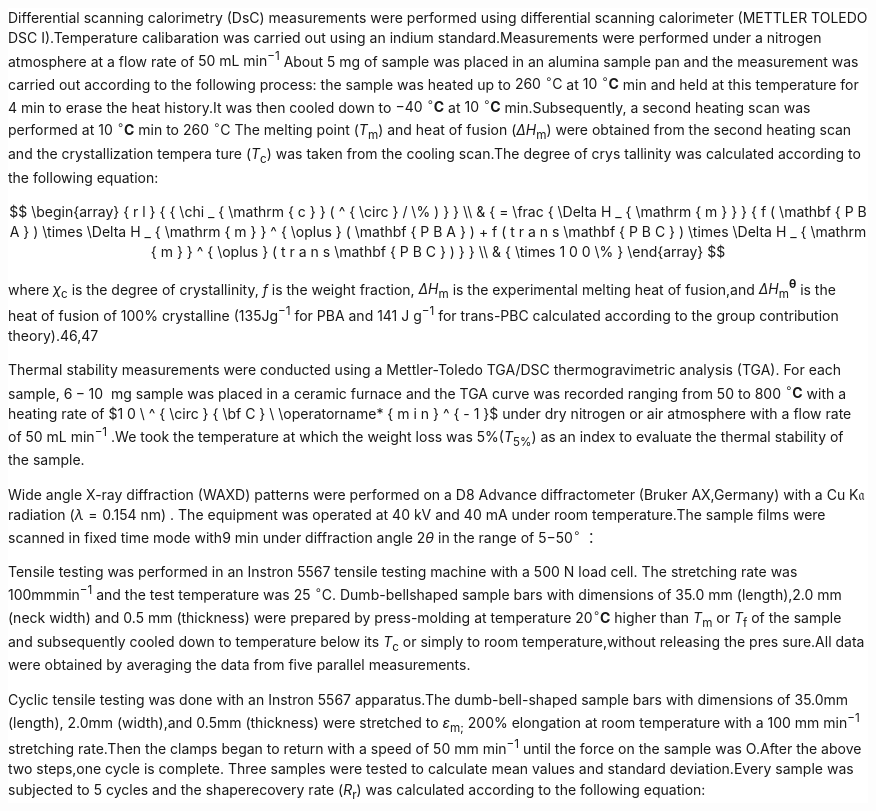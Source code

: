 Differential scanning calorimetry (DsC) measurements were performed using differential scanning calorimeter (METTLER TOLEDO DSC I).Temperature calibaration was carried out using an indium standard.Measurements were performed under a nitrogen atmosphere at a flow rate of $5 0 \mathrm { \ m L } \mathrm { \ m i n } ^ { - 1 }$ About $\mathrm { 5 ~ m g }$ of sample was placed in an alumina sample pan and the measurement was carried out according to the following process: the sample was heated up to $2 6 0 ~ ^ { \circ } \mathrm { C }$ at $1 0 ~ ^ { \circ } \mathbf { C }$ min and held at this temperature for $4 ~ \mathrm { m i n }$ to erase the heat history.It was then cooled down to $- 4 0 ~ ^ { \circ } \mathbf { C }$ at $1 0 ~ ^ { \circ } \mathbf { C }$ min.Subsequently, a second heating scan was performed at $1 0 ~ ^ { \circ } \mathbf { C }$ min to $2 6 0 ~ ^ { \circ } \mathrm { C }$ The melting point $\left( T _ { \mathrm { m } } \right)$ and heat of fusion $\left( \Delta H _ { \mathrm { m } } \right)$ were obtained from the second heating scan and the crystallization tempera ture $\left( T _ { \mathrm { c } } \right)$ was taken from the cooling scan.The degree of crys tallinity was calculated according to the following equation:

$$
\begin{array} { r l } {  { \chi _ { \mathrm { c } } ( ^ { \circ } / \% ) } } \\ & { = \frac { \Delta H _ { \mathrm { m } } } { f ( \mathbf { P B A } ) \times \Delta H _ { \mathrm { m } } ^ { \oplus } ( \mathbf { P B A } ) + f ( t r a n s \mathbf { P B C } ) \times \Delta H _ { \mathrm { m } } ^ { \oplus } ( t r a n s \mathbf { P B C } ) } } \\ & { \times 1 0 0 \% } \end{array}
$$

where $\chi _ { \mathrm { c } }$ is the degree of crystallinity, $f$ is the weight fraction, $\Delta H _ { \mathrm { m } }$ is the experimental melting heat of fusion,and $\Delta H _ { \mathrm { m } } ^ { \boldsymbol { \theta } }$ is the heat of fusion of $1 0 0 \%$ crystalline $\left( 1 3 5 \mathrm { J } \mathrm { g } ^ { - 1 } \right.$ for PBA and 141 J $\mathrm { g } ^ { - 1 }$ for trans-PBC calculated according to the group contribution theory).46,47

Thermal stability measurements were conducted using a Mettler-Toledo TGA/DSC thermogravimetric analysis (TGA). For each sample, $6 { - } 1 0 \ \mathrm { \ m g }$ sample was placed in a ceramic furnace and the TGA curve was recorded ranging from 50 to 800 ${ } ^ { \circ } \mathbf { C }$ with a heating rate of $1 0 \ ^ { \circ } { \bf C } \ \operatorname* { m i n } ^ { - 1 }$ under dry nitrogen or air atmosphere with a flow rate of $5 0 \mathrm { \ m L } \mathrm { \ m i n } ^ { - 1 }$ .We took the temperature at which the weight loss was $5 \% \left( T _ { 5 \% } \right)$ as an index to evaluate the thermal stability of the sample.

Wide angle X-ray diffraction (WAXD) patterns were performed on a D8 Advance diffractometer (Bruker AX,Germany) with a $\mathrm { { C u } \ K \mathfrak { a } }$ radiation $( \lambda = 0 . 1 5 4 \ \mathrm { n m } )$ . The equipment was operated at $4 0 \ \mathrm { k V }$ and $4 0 \ \mathrm { m A }$ under room temperature.The sample films were scanned in fixed time mode with9 min under diffraction angle $2 \theta$ in the range of $5 \mathrm { - } 5 0 ^ { \circ }$ ：

Tensile testing was performed in an Instron 5567 tensile testing machine with a $5 0 0 ~ \mathrm { N }$ load cell. The stretching rate was $1 0 0 \mathrm { m m } \mathrm { m i n } ^ { - 1 }$ and the test temperature was $2 5 \ ^ { \circ } \mathrm { C } .$ Dumb-bellshaped sample bars with dimensions of $3 5 . 0 ~ \mathrm { m m }$ (length),2.0 $\mathrm { m m }$ (neck width) and $0 . 5 \ \mathrm { m m }$ (thickness) were prepared by press-molding at temperature $2 0 { } ^ { \circ } \mathbf { C }$ higher than $T _ { \mathrm { m } }$ or $T _ { \mathrm { f } }$ of the sample and subsequently cooled down to temperature below its $T _ { \mathrm { c } }$ or simply to room temperature,without releasing the pres sure.All data were obtained by averaging the data from five parallel measurements.

Cyclic tensile testing was done with an Instron 5567 apparatus.The dumb-bell-shaped sample bars with dimensions of $3 5 . 0 \mathrm { m m }$ (length), $2 . 0 \mathrm { m m }$ (width),and $0 . 5 \mathrm { m m }$ (thickness) were stretched to $\varepsilon _ { \mathrm { { m } ; } }$ $2 0 0 \%$ elongation at room temperature with a $1 0 0 \ \mathrm { m m } \ \mathrm { m i n } ^ { - 1 }$ stretching rate.Then the clamps began to return with a speed of $5 0 \ \mathrm { m m } \ \mathrm { m i n } ^ { - 1 }$ until the force on the sample was O.After the above two steps,one cycle is complete. Three samples were tested to calculate mean values and standard deviation.Every sample was subjected to 5 cycles and the shaperecovery rate $\left( R _ { \mathrm { r } } \right)$ was calculated according to the following equation:
